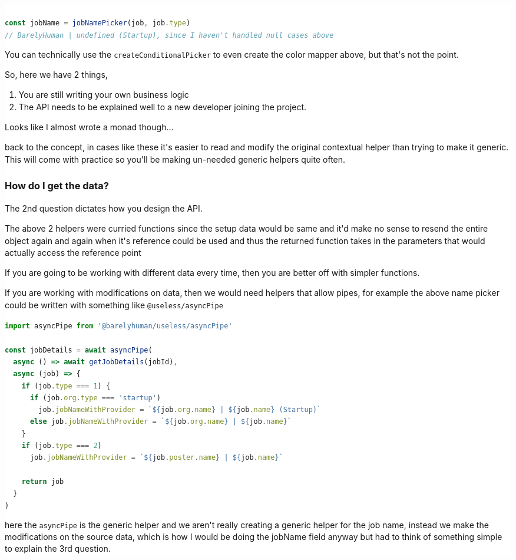 ```js

const jobName = jobNamePicker(job, job.type)
// BarelyHuman | undefined (Startup), since I haven't handled null cases above
```

You can technically use the `createConditionalPicker` to even create the color mapper above, but that's not the point.

So, here we have 2 things,

1. You are still writing your own business logic
2. The API needs to be explained well to a new developer joining the project.

Looks like I almost wrote a monad though...

back to the concept, in cases like these it's easier to read and modify the original contextual helper than trying to make it generic. This will come with practice so you'll be making un-needed generic helpers quite often.

### How do I get the data?

The 2nd question dictates how you design the API.

The above 2 helpers were curried functions since the setup data would be same and it'd make no sense to resend the entire object again
and again when it's reference could be used and thus the returned function takes in the parameters that would actually access the reference point

If you are going to be working with different data every time, then you are better off with simpler functions.

If you are working with modifications on data, then we would need helpers that allow pipes, for example the above
name picker could be written with something like `@useless/asyncPipe`

```js
import asyncPipe from '@barelyhuman/useless/asyncPipe'

const jobDetails = await asyncPipe(
  async () => await getJobDetails(jobId),
  async (job) => {
    if (job.type === 1) {
      if (job.org.type === 'startup')
        job.jobNameWithProvider = `${job.org.name} | ${job.name} (Startup)`
      else job.jobNameWithProvider = `${job.org.name} | ${job.name}`
    }
    if (job.type === 2)
      job.jobNameWithProvider = `${job.poster.name} | ${job.name}`

    return job
  }
)
```

here the `asyncPipe` is the generic helper and we aren't really creating a generic helper for the job name, instead we make the
modifications on the source data, which is how I would be doing the jobName field anyway but had to think of something simple to
explain the 3rd question.
